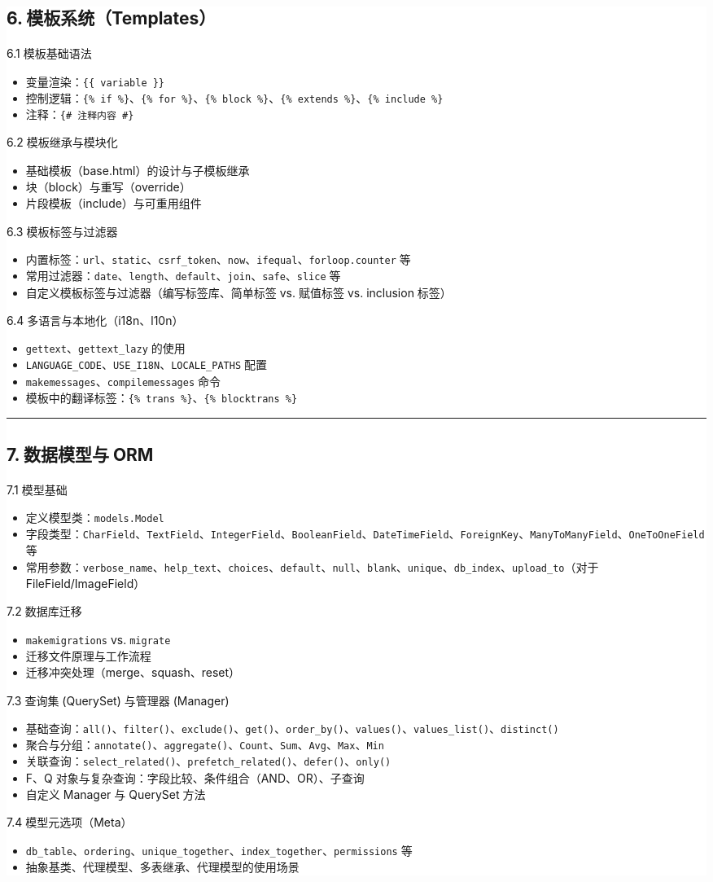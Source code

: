 ## 6. 模板系统（Templates）

6.1 模板基础语法

- 变量渲染：`{{ variable }}`
- 控制逻辑：`{% if %}`、`{% for %}`、`{% block %}`、`{% extends %}`、`{% include %}`
- 注释：`{# 注释内容 #}`

6.2 模板继承与模块化

- 基础模板（base.html）的设计与子模板继承
- 块（block）与重写（override）
- 片段模板（include）与可重用组件

6.3 模板标签与过滤器

- 内置标签：`url`、`static`、`csrf_token`、`now`、`ifequal`、`forloop.counter` 等
- 常用过滤器：`date`、`length`、`default`、`join`、`safe`、`slice` 等
- 自定义模板标签与过滤器（编写标签库、简单标签 vs. 赋值标签 vs. inclusion 标签）

6.4 多语言与本地化（i18n、l10n）

- `gettext`、`gettext_lazy` 的使用
- `LANGUAGE_CODE`、`USE_I18N`、`LOCALE_PATHS` 配置
- `makemessages`、`compilemessages` 命令
- 模板中的翻译标签：`{% trans %}`、`{% blocktrans %}`

---

## 7. 数据模型与 ORM

7.1 模型基础

- 定义模型类：`models.Model`
- 字段类型：`CharField`、`TextField`、`IntegerField`、`BooleanField`、`DateTimeField`、`ForeignKey`、`ManyToManyField`、`OneToOneField` 等
- 常用参数：`verbose_name`、`help_text`、`choices`、`default`、`null`、`blank`、`unique`、`db_index`、`upload_to`（对于 FileField/ImageField）

7.2 数据库迁移

- `makemigrations` vs. `migrate`
- 迁移文件原理与工作流程
- 迁移冲突处理（merge、squash、reset）

7.3 查询集 (QuerySet) 与管理器 (Manager)

- 基础查询：`all()`、`filter()`、`exclude()`、`get()`、`order_by()`、`values()`、`values_list()`、`distinct()`
- 聚合与分组：`annotate()`、`aggregate()`、`Count`、`Sum`、`Avg`、`Max`、`Min`
- 关联查询：`select_related()`、`prefetch_related()`、`defer()`、`only()`
- F、Q 对象与复杂查询：字段比较、条件组合（AND、OR）、子查询
- 自定义 Manager 与 QuerySet 方法

7.4 模型元选项（Meta）

- `db_table`、`ordering`、`unique_together`、`index_together`、`permissions` 等
- 抽象基类、代理模型、多表继承、代理模型的使用场景
